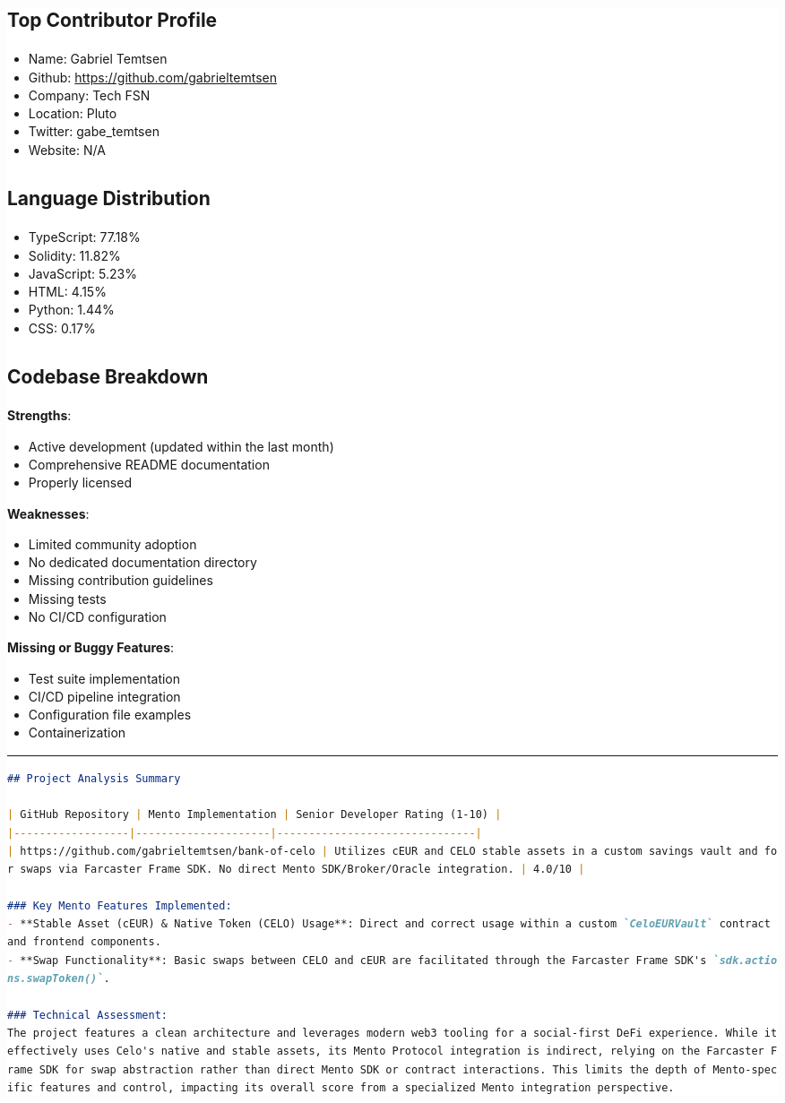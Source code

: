## Top Contributor Profile
- Name: Gabriel Temtsen
- Github: https://github.com/gabrieltemtsen
- Company: Tech FSN
- Location: Pluto
- Twitter: gabe_temtsen
- Website: N/A

## Language Distribution
- TypeScript: 77.18%
- Solidity: 11.82%
- JavaScript: 5.23%
- HTML: 4.15%
- Python: 1.44%
- CSS: 0.17%

## Codebase Breakdown
**Strengths**:
- Active development (updated within the last month)
- Comprehensive README documentation
- Properly licensed

**Weaknesses**:
- Limited community adoption
- No dedicated documentation directory
- Missing contribution guidelines
- Missing tests
- No CI/CD configuration

**Missing or Buggy Features**:
- Test suite implementation
- CI/CD pipeline integration
- Configuration file examples
- Containerization

---
```markdown
## Project Analysis Summary

| GitHub Repository | Mento Implementation | Senior Developer Rating (1-10) |
|------------------|---------------------|-------------------------------|
| https://github.com/gabrieltemtsen/bank-of-celo | Utilizes cEUR and CELO stable assets in a custom savings vault and for swaps via Farcaster Frame SDK. No direct Mento SDK/Broker/Oracle integration. | 4.0/10 |

### Key Mento Features Implemented:
- **Stable Asset (cEUR) & Native Token (CELO) Usage**: Direct and correct usage within a custom `CeloEURVault` contract and frontend components.
- **Swap Functionality**: Basic swaps between CELO and cEUR are facilitated through the Farcaster Frame SDK's `sdk.actions.swapToken()`.

### Technical Assessment:
The project features a clean architecture and leverages modern web3 tooling for a social-first DeFi experience. While it effectively uses Celo's native and stable assets, its Mento Protocol integration is indirect, relying on the Farcaster Frame SDK for swap abstraction rather than direct Mento SDK or contract interactions. This limits the depth of Mento-specific features and control, impacting its overall score from a specialized Mento integration perspective.
```